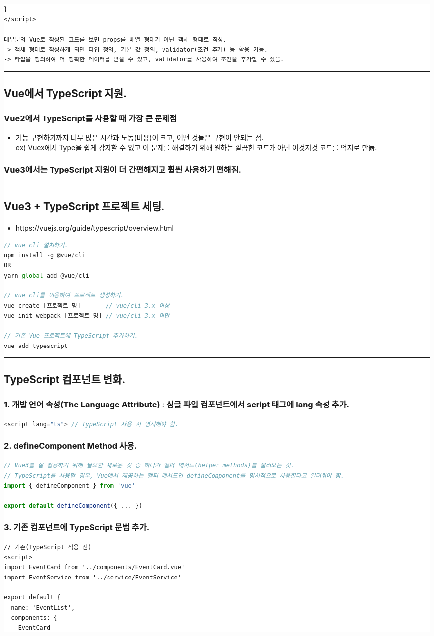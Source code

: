 ```vue
}
</script>

대부분의 Vue로 작성된 코드를 보면 props를 배열 형태가 아닌 객체 형태로 작성.
-> 객체 형태로 작성하게 되면 타입 정의, 기본 값 정의, validator(조건 추가) 등 활용 가능.
-> 타입을 정의하여 더 정확한 데이터를 받을 수 있고, validator를 사용하여 조건을 추가할 수 있음.
```

---
## Vue에서 TypeScript 지원.
###  Vue2에서 TypeScript를 사용할 때 가장 큰 문제점   
- 기능 구현하기까지 너무 많은 시간과 노동(비용)이 크고, 어떤 것들은 구현이 안되는 점.  
  ex) Vuex에서 Type을 쉽게 감지할 수 없고 이 문제를 해결하기 위해 원하는 깔끔한 코드가 아닌 이것저것 코드를 억지로 만듦.
###  Vue3에서는 TypeScript 지원이 더 간편해지고 훨씬 사용하기 편해짐.

---
## Vue3 + TypeScript 프로젝트 세팅.
- https://vuejs.org/guide/typescript/overview.html
```javascript
// vue cli 설치하기.
npm install -g @vue/cli
OR
yarn global add @vue/cli

// vue cli를 이용하여 프로젝트 생성하기.
vue create [프로젝트 명]       // vue/cli 3.x 이상
vue init webpack [프로젝트 명] // vue/cli 3.x 미만

// 기존 Vue 프로젝트에 TypeScript 추가하기.
vue add typescript
```

---
## TypeScript 컴포넌트 변화.
### 1. 개발 언어 속성(The Language Attribute) : 싱글 파일 컴포넌트에서 script 태그에 lang 속성 추가.
```javascript
<script lang="ts"> // TypeScript 사용 시 명시해야 함.
```
### 2. defineComponent Method 사용.
```javascript
// Vue3를 잘 활용하기 위해 필요한 새로운 것 중 하나가 헬퍼 메서드(helper methods)를 불러오는 것.
// TypeScript를 사용할 경우, Vue에서 제공하는 헬퍼 메서드인 defineComponent를 명시적으로 사용한다고 알려줘야 함.
import { defineComponent } from 'vue'

export default defineComponent({ ... })
```
### 3. 기존 컴포넌트에 TypeScript 문법 추가.
```vue
// 기존(TypeScript 적용 전)
<script>
import EventCard from '../components/EventCard.vue'
import EventService from '../service/EventService'

export default {
  name: 'EventList',
  components: {
    EventCard
```